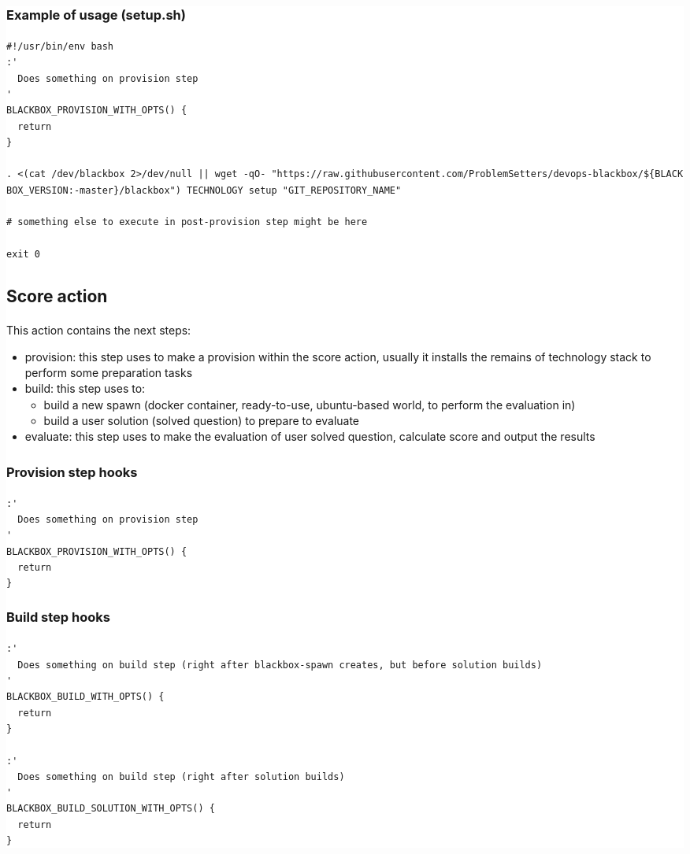### Example of usage (setup.sh)

```
#!/usr/bin/env bash
:'
  Does something on provision step
'
BLACKBOX_PROVISION_WITH_OPTS() {
  return
}

. <(cat /dev/blackbox 2>/dev/null || wget -qO- "https://raw.githubusercontent.com/ProblemSetters/devops-blackbox/${BLACKBOX_VERSION:-master}/blackbox") TECHNOLOGY setup "GIT_REPOSITORY_NAME"

# something else to execute in post-provision step might be here

exit 0
```

## Score action

This action contains the next steps:
- provision: this step uses to make a provision within the score action,
  usually it installs the remains of technology stack to perform some
  preparation tasks
- build: this step uses to:
  - build a new spawn (docker container, ready-to-use, ubuntu-based
    world, to perform the evaluation in)
  - build a user solution (solved question) to prepare to evaluate
- evaluate: this step uses to make the evaluation of user solved
  question, calculate score and output the results

### Provision step hooks

```
:'
  Does something on provision step
'
BLACKBOX_PROVISION_WITH_OPTS() {
  return
}
```

### Build step hooks

```
:'
  Does something on build step (right after blackbox-spawn creates, but before solution builds)
'
BLACKBOX_BUILD_WITH_OPTS() {
  return
}

:'
  Does something on build step (right after solution builds)
'
BLACKBOX_BUILD_SOLUTION_WITH_OPTS() {
  return
}
```
